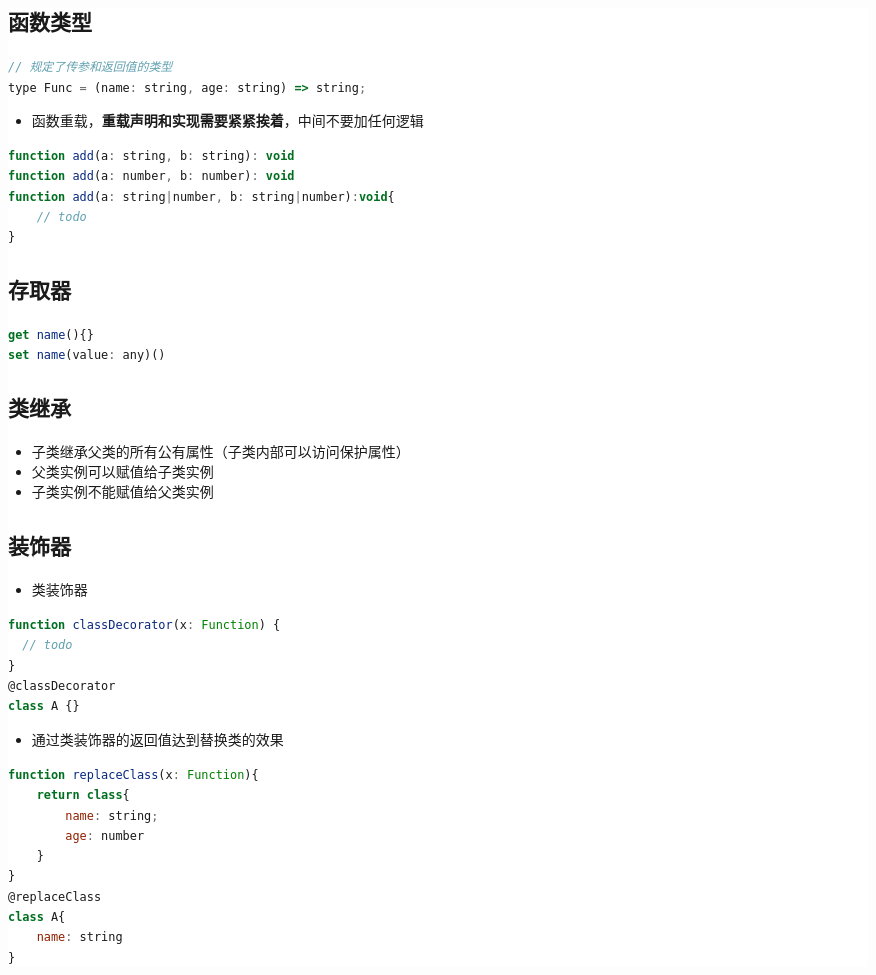 ## 函数类型

```js
// 规定了传参和返回值的类型
type Func = (name: string, age: string) => string;
```

- 函数重载，**重载声明和实现需要紧紧挨着**，中间不要加任何逻辑

```js
function add(a: string, b: string): void
function add(a: number, b: number): void
function add(a: string|number, b: string|number):void{
    // todo
}
```

## 存取器

```js
get name(){}
set name(value: any)()
```

## 类继承

- 子类继承父类的所有公有属性（子类内部可以访问保护属性）
- 父类实例可以赋值给子类实例
- 子类实例不能赋值给父类实例

## 装饰器

- 类装饰器

```js
function classDecorator(x: Function) {
  // todo
}
@classDecorator
class A {}
```

- 通过类装饰器的返回值达到替换类的效果

```js
function replaceClass(x: Function){
    return class{
        name: string;
        age: number
    }
}
@replaceClass
class A{
    name: string
}
```
